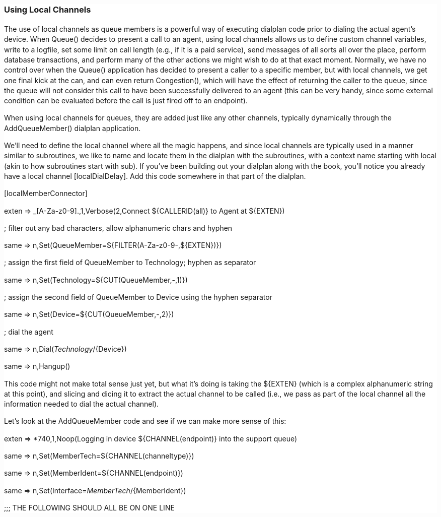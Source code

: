 ### Using Local Channels

The use of local channels as queue members is a powerful way of executing dialplan code prior to dialing the actual agent’s device. When Queue\(\) decides to present a call to an agent, using local channels allows us to define custom channel variables, write to a logfile, set some limit on call length \(e.g., if it is a paid service\), send messages of all sorts all over the place, perform database transactions, and perform many of the other actions we might wish to do at that exact moment. Normally, we have no control over when the Queue\(\) application has decided to present a caller to a specific member, but with local channels, we get one final kick at the can, and can even return Congestion\(\), which will have the effect of returning the caller to the queue, since the queue will not consider this call to have been successfully delivered to an agent \(this can be very handy, since some external condition can be evaluated before the call is just fired off to an endpoint\).

When using local channels for queues, they are added just like any other channels, typically dynamically through the AddQueueMember\(\) dialplan application.

We’ll need to define the local channel where all the magic happens, and since local channels are typically used in a manner similar to subroutines, we like to name and locate them in the dialplan with the subroutines, with a context name starting with local \(akin to how subroutines start with sub\). If you’ve been building out your dialplan along with the book, you’ll notice you already have a local channel \[localDialDelay\]. Add this code somewhere in that part of the dialplan.

\[localMemberConnector\]

exten =&gt; \_\[A-Za-z0-9\].,1,Verbose\(2,Connect ${CALLERID\(all\)} to Agent at ${EXTEN}\)

 ; filter out any bad characters, allow alphanumeric chars and hyphen

 same =&gt; n,Set\(QueueMember=${FILTER\(A-Za-z0-9\-,${EXTEN}\)}\)

 ; assign the first field of QueueMember to Technology; hyphen as separator

 same =&gt; n,Set\(Technology=${CUT\(QueueMember,-,1\)}\)

 ; assign the second field of QueueMember to Device using the hyphen separator

 same =&gt; n,Set\(Device=${CUT\(QueueMember,-,2\)}\)

 ; dial the agent

 same =&gt; n,Dial\(${Technology}/${Device}\)

 same =&gt; n,Hangup\(\)

This code might not make total sense just yet, but what it’s doing is taking the ${EXTEN} \(which is a complex alphanumeric string at this point\), and slicing and dicing it to extract the actual channel to be called \(i.e., we pass as part of the local channel all the information needed to dial the actual channel\).

Let’s look at the AddQueueMember code and see if we can make more sense of this:

exten =&gt; \*740,1,Noop\(Logging in device ${CHANNEL\(endpoint\)} into the support queue\)

 same =&gt; n,Set\(MemberTech=${CHANNEL\(channeltype\)}\)

 same =&gt; n,Set\(MemberIdent=${CHANNEL\(endpoint\)}\)

 same =&gt; n,Set\(Interface=${MemberTech}/${MemberIdent}\)

 ;;; THE FOLLOWING SHOULD ALL BE ON ONE LINE
